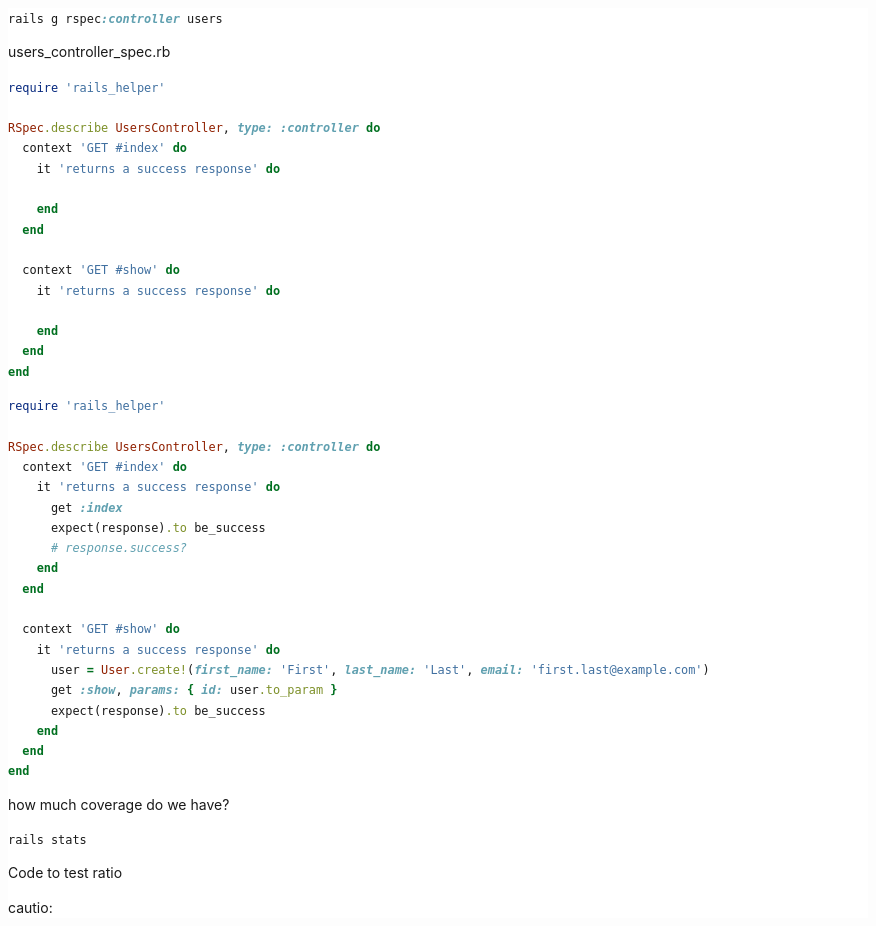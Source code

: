 ```ruby
rails g rspec:controller users
```

users_controller_spec.rb

```ruby
require 'rails_helper'

RSpec.describe UsersController, type: :controller do
  context 'GET #index' do
    it 'returns a success response' do

    end
  end

  context 'GET #show' do
    it 'returns a success response' do

    end
  end
end
```


```ruby
require 'rails_helper'

RSpec.describe UsersController, type: :controller do
  context 'GET #index' do
    it 'returns a success response' do
      get :index
      expect(response).to be_success
      # response.success?
    end
  end

  context 'GET #show' do
    it 'returns a success response' do
      user = User.create!(first_name: 'First', last_name: 'Last', email: 'first.last@example.com')
      get :show, params: { id: user.to_param }
      expect(response).to be_success
    end
  end
end
```

how much coverage do we have?

```ruby
rails stats
```

Code to test ratio

cautio:
